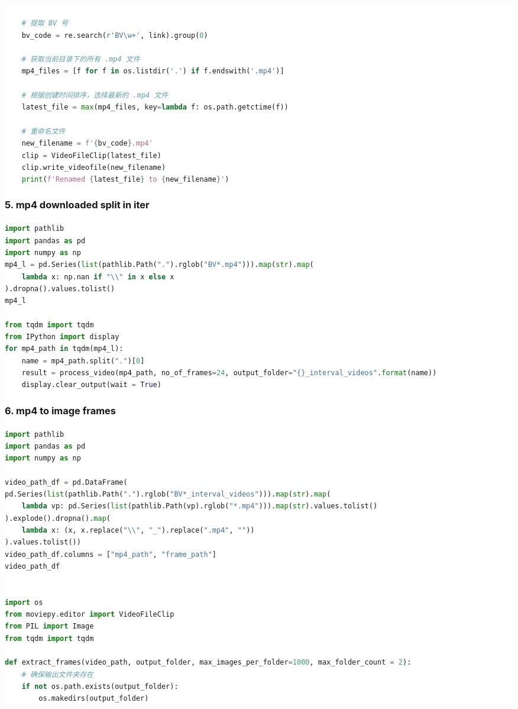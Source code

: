 ```python

    # 提取 BV 号
    bv_code = re.search(r'BV\w+', link).group(0)

    # 获取当前目录下的所有 .mp4 文件
    mp4_files = [f for f in os.listdir('.') if f.endswith('.mp4')]

    # 根据创建时间排序，选择最新的 .mp4 文件
    latest_file = max(mp4_files, key=lambda f: os.path.getctime(f))

    # 重命名文件
    new_filename = f'{bv_code}.mp4'
    clip = VideoFileClip(latest_file)
    clip.write_videofile(new_filename)
    print(f'Renamed {latest_file} to {new_filename}')

```

### 5. mp4 downloaded split in iter 
```python
import pathlib
import pandas as pd
import numpy as np
mp4_l = pd.Series(list(pathlib.Path(".").rglob("BV*.mp4"))).map(str).map(
    lambda x: np.nan if "\\" in x else x
).dropna().values.tolist()
mp4_l

from tqdm import tqdm
from IPython import display
for mp4_path in tqdm(mp4_l):
    name = mp4_path.split(".")[0]
    result = process_video(mp4_path, no_of_frames=24, output_folder="{}_interval_videos".format(name))
    display.clear_output(wait = True)
```

### 6. mp4 to image frames 
```python
import pathlib
import pandas as pd
import numpy as np

video_path_df = pd.DataFrame(
pd.Series(list(pathlib.Path(".").rglob("BV*_interval_videos"))).map(str).map(
    lambda vp: pd.Series(list(pathlib.Path(vp).rglob("*.mp4"))).map(str).values.tolist()
).explode().dropna().map(
    lambda x: (x, x.replace("\\", "_").replace(".mp4", ""))
).values.tolist())
video_path_df.columns = ["mp4_path", "frame_path"]
video_path_df


import os
from moviepy.editor import VideoFileClip
from PIL import Image
from tqdm import tqdm

def extract_frames(video_path, output_folder, max_images_per_folder=1000, max_folder_count = 2):
    # 确保输出文件夹存在
    if not os.path.exists(output_folder):
        os.makedirs(output_folder)

```